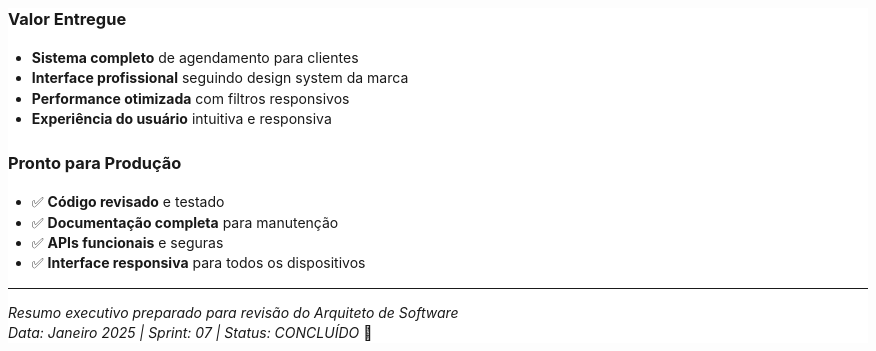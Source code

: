 ### **Valor Entregue**
- **Sistema completo** de agendamento para clientes
- **Interface profissional** seguindo design system da marca
- **Performance otimizada** com filtros responsivos
- **Experiência do usuário** intuitiva e responsiva

### **Pronto para Produção**
- ✅ **Código revisado** e testado
- ✅ **Documentação completa** para manutenção
- ✅ **APIs funcionais** e seguras
- ✅ **Interface responsiva** para todos os dispositivos

---

*Resumo executivo preparado para revisão do Arquiteto de Software*  
*Data: Janeiro 2025 | Sprint: 07 | Status: CONCLUÍDO* 🎉







